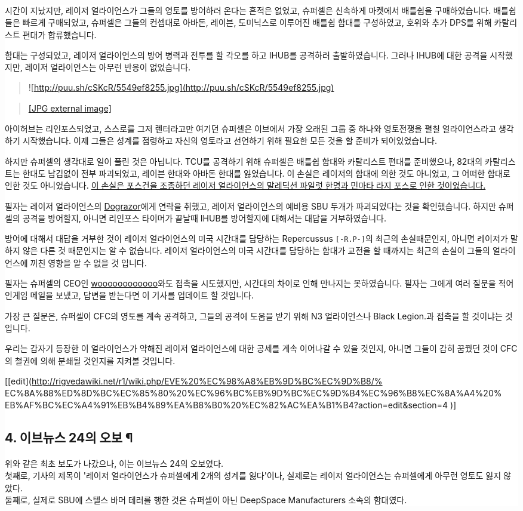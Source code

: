 시간이 지났지만, 레이저 얼라이언스가 그들의 영토를 방어하러 온다는 흔적은 없었고, 슈퍼셀은 신속하게 마켓에서 배틀쉽을 구매하였습니다.
배틀쉽들은 빠르게 구매되었고, 슈퍼셀은 그들의 컨셉대로 아바돈, 레이븐, 도미닉스로 이루어진 배틀쉽 함대를 구성하였고, 호위와 추가 DPS를
위해 카탈리스트 편대가 합류했습니다.  
  
함대는 구성되었고, 레이저 얼라이언스의 방어 병력과 전투를 할 각오를 하고 IHUB를 공격하러 출발하였습니다. 그러나 IHUB에 대한 공격을
시작했지만, 레이저 얼라이언스는 아무런 반응이 없었습니다.  
  

>

> ![http://puu.sh/cSKcR/5549ef8255.jpg](http://puu.sh/cSKcR/5549ef8255.jpg)

>

> [[JPG external image]](http://puu.sh/cSKcR/5549ef8255.jpg)

>

>  
  
아이허브는 리인포스되었고, 스스로를 그저 렌터라고만 여기던 슈퍼셀은 이브에서 가장 오래된 그룹 중 하나와 영토전쟁을 펼칠 얼라이언스라고
생각하기 시작했습니다. 이제 그들은 성계를 점령하고 자신의 영토라고 선언하기 위해 필요한 모든 것을 할 준비가 되어있었습니다.  
  
하지만 슈퍼셀의 생각대로 일이 풀린 것은 아닙니다. TCU를 공격하기 위해 슈퍼셀은 배틀쉽 함대와 카탈리스트 편대를 준비했으나, 82대의
카탈리스트는 한대도 남김없이 전부 파괴되었고, 레이븐 한대와 아바돈 한대를 잃었습니다. 이 손실은 레이저의 함대에 의한 것도 아니었고, 그
어떠한 함대로 인한 것도 아니었습니다. [이 손실은 포스건을 조종하던 레이저 얼라이언스의 말레딕션 파일럿 한명과 민마타 라지 포스로 인한
것이었습니다.](http://www.eve-razor.com/killboard/?a=kill_relatedkll_id=754377)  
  
필자는 레이저 얼라이언스의 [Dograzor](https://twitter.com/evedograzor)에게 연락을 취했고, 레이저
얼라이언스의 예비용 SBU 두개가 파괴되었다는 것을 확인했습니다. 하지만 슈퍼셀의 공격을 방어할지, 아니면 리인포스 타이머가 끝날때
IHUB를 방어할지에 대해서는 대답을 거부하였습니다.  
  
방어에 대해서 대답을 거부한 것이 레이저 얼라이언스의 미국 시간대를 담당하는 Repercussus `[-R.P-]`의 최근의 손실때문인지,
아니면 레이저가 말하지 않은 다른 것 때문인지는 알 수 없습니다. 레이저 얼라이언스의 미국 시간대를 담당하는 함대가 교전을 할 때까지는
최근의 손실이 그들의 얼라이언스에 끼친 영향을 알 수 없을 것 입니다.  
  
필자는 슈퍼셀의 CEO인 [woooooooooooo](http://evewho.com/pilot/woooooooooooo)와도 접촉을
시도했지만, 시간대의 차이로 인해 만나지는 못하였습니다. 필자는 그에게 여러 질문을 적어 인게임 메일을 보냈고, 답변을 받는다면 이 기사를
업데이트 할 것입니다.  
  
가장 큰 질문은, 슈퍼셀이 CFC의 영토를 계속 공격하고, 그들의 공격에 도움을 받기 위해 N3 얼라이언스나 Black Legion.과
접촉을 할 것이냐는 것입니다.  
  
우리는 갑자기 등장한 이 얼라이언스가 약해진 레이저 얼라이언스에 대한 공세를 계속 이어나갈 수 있을 것인지, 아니면 그들이 감히 꿈꿨던 것이
CFC의 철권에 의해 분쇄될 것인지를 지켜볼 것입니다.

  

[[edit](http://rigvedawiki.net/r1/wiki.php/EVE%20%EC%98%A8%EB%9D%BC%EC%9D%B8/%
EC%8A%88%ED%8D%BC%EC%85%80%20%EC%96%BC%EB%9D%BC%EC%9D%B4%EC%96%B8%EC%8A%A4%20%
EB%AF%BC%EC%A4%91%EB%B4%89%EA%B8%B0%20%EC%82%AC%EA%B1%B4?action=edit&section=4
)]

## 4. 이브뉴스 24의 오보 ¶

위와 같은 최초 보도가 나갔으나, 이는 이브뉴스 24의 오보였다.  
첫째로, 기사의 제목이 '레이저 얼라이언스가 슈퍼셀에게 2개의 성계를 잃다'이나, 실제로는 레이저 얼라이언스는 슈퍼셀에게 아무런 영토도 잃지
않았다.  
둘째로, 실제로 SBU에 스텔스 바머 테러를 행한 것은 슈퍼셀이 아닌 DeepSpace Manufacturers 소속의 함대였다.

